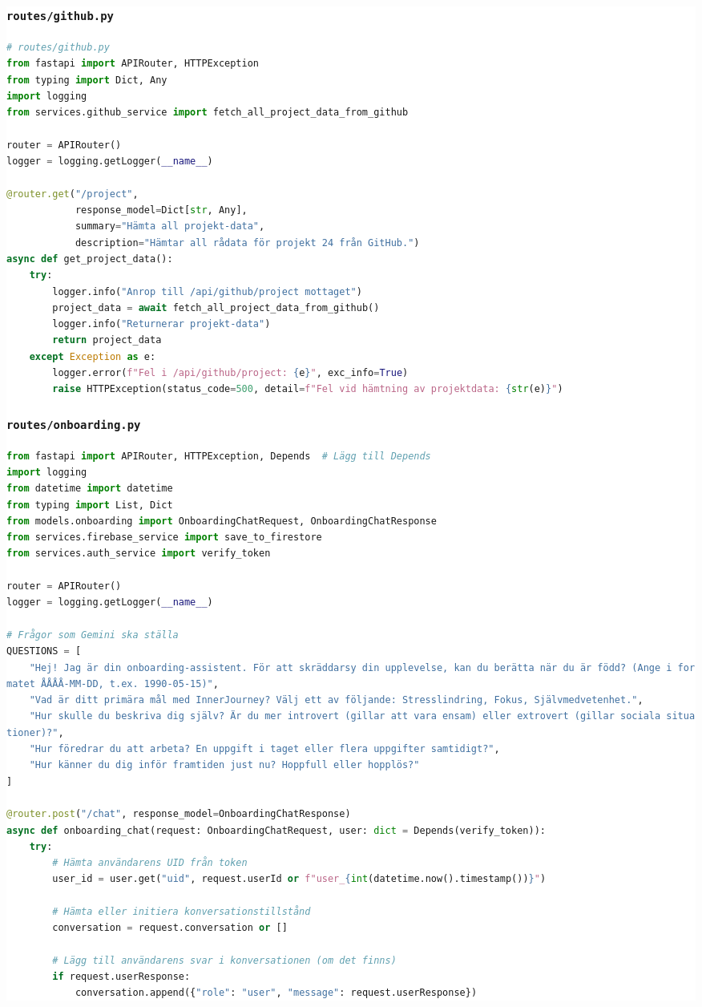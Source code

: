 ### `routes/github.py`
```py
# routes/github.py
from fastapi import APIRouter, HTTPException
from typing import Dict, Any
import logging
from services.github_service import fetch_all_project_data_from_github

router = APIRouter()
logger = logging.getLogger(__name__)

@router.get("/project",
            response_model=Dict[str, Any],
            summary="Hämta all projekt-data",
            description="Hämtar all rådata för projekt 24 från GitHub.")
async def get_project_data():
    try:
        logger.info("Anrop till /api/github/project mottaget")
        project_data = await fetch_all_project_data_from_github()
        logger.info("Returnerar projekt-data")
        return project_data
    except Exception as e:
        logger.error(f"Fel i /api/github/project: {e}", exc_info=True)
        raise HTTPException(status_code=500, detail=f"Fel vid hämtning av projektdata: {str(e)}")
```

### `routes/onboarding.py`
```py
from fastapi import APIRouter, HTTPException, Depends  # Lägg till Depends
import logging
from datetime import datetime
from typing import List, Dict
from models.onboarding import OnboardingChatRequest, OnboardingChatResponse
from services.firebase_service import save_to_firestore
from services.auth_service import verify_token

router = APIRouter()
logger = logging.getLogger(__name__)

# Frågor som Gemini ska ställa
QUESTIONS = [
    "Hej! Jag är din onboarding-assistent. För att skräddarsy din upplevelse, kan du berätta när du är född? (Ange i formatet ÅÅÅÅ-MM-DD, t.ex. 1990-05-15)",
    "Vad är ditt primära mål med InnerJourney? Välj ett av följande: Stresslindring, Fokus, Självmedvetenhet.",
    "Hur skulle du beskriva dig själv? Är du mer introvert (gillar att vara ensam) eller extrovert (gillar sociala situationer)?",
    "Hur föredrar du att arbeta? En uppgift i taget eller flera uppgifter samtidigt?",
    "Hur känner du dig inför framtiden just nu? Hoppfull eller hopplös?"
]

@router.post("/chat", response_model=OnboardingChatResponse)
async def onboarding_chat(request: OnboardingChatRequest, user: dict = Depends(verify_token)):
    try:
        # Hämta användarens UID från token
        user_id = user.get("uid", request.userId or f"user_{int(datetime.now().timestamp())}")

        # Hämta eller initiera konversationstillstånd
        conversation = request.conversation or []

        # Lägg till användarens svar i konversationen (om det finns)
        if request.userResponse:
            conversation.append({"role": "user", "message": request.userResponse})
```